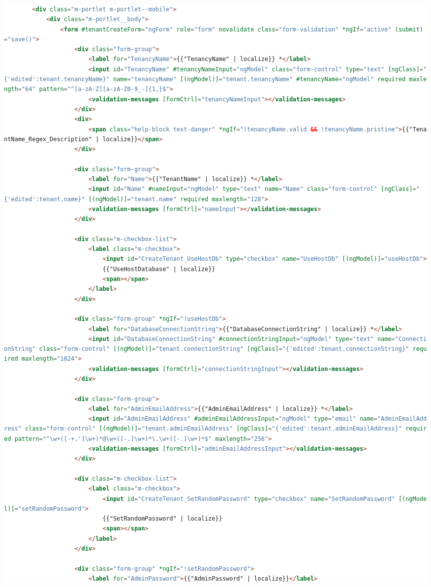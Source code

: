 ````html
        <div class="m-portlet m-portlet--mobile">
            <div class="m-portlet__body">
                <form #tenantCreateForm="ngForm" role="form" novalidate class="form-validation" *ngIf="active" (submit)="save()">
                    <div class="form-group">
                        <label for="TenancyName">{{"TenancyName" | localize}} *</label>
                        <input id="TenancyName" #tenancyNameInput="ngModel" class="form-control" type="text" [ngClass]="{'edited':tenant.tenancyName}" name="tenancyName" [(ngModel)]="tenant.tenancyName" #tenancyName="ngModel" required maxlength="64" pattern="^[a-zA-Z][a-zA-Z0-9_-]{1,}$">
                        <validation-messages [formCtrl]="tenancyNameInput"></validation-messages>
                    </div>
                    <div>
                        <span class="help-block text-danger" *ngIf="!tenancyName.valid && !tenancyName.pristine">{{"TenantName_Regex_Description" | localize}}</span>
                    </div>

                    <div class="form-group">
                        <label for="Name">{{"TenantName" | localize}} *</label>
                        <input id="Name" #nameInput="ngModel" type="text" name="Name" class="form-control" [ngClass]="{'edited':tenant.name}" [(ngModel)]="tenant.name" required maxlength="128">
                        <validation-messages [formCtrl]="nameInput"></validation-messages>
                    </div>

                    <div class="m-checkbox-list">
                        <label class="m-checkbox">
                            <input id="CreateTenant_UseHostDb" type="checkbox" name="UseHostDb" [(ngModel)]="useHostDb">
                            {{"UseHostDatabase" | localize}}
                            <span></span>
                        </label>
                    </div>

                    <div class="form-group" *ngIf="!useHostDb">
                        <label for="DatabaseConnectionString">{{"DatabaseConnectionString" | localize}} *</label>
                        <input id="DatabaseConnectionString" #connectionStringInput="ngModel" type="text" name="ConnectionString" class="form-control" [(ngModel)]="tenant.connectionString" [ngClass]="{'edited':tenant.connectionString}" required maxlength="1024">
                        <validation-messages [formCtrl]="connectionStringInput"></validation-messages>
                    </div>

                    <div class="form-group">
                        <label for="AdminEmailAddress">{{"AdminEmailAddress" | localize}} *</label>
                        <input id="AdminEmailAddress" #adminEmailAddressInput="ngModel" type="email" name="AdminEmailAddress" class="form-control" [(ngModel)]="tenant.adminEmailAddress" [ngClass]="{'edited':tenant.adminEmailAddress}" required pattern="^\w+([-+.']\w+)*@\w+([-.]\w+)*\.\w+([-.]\w+)*$" maxlength="256">
                        <validation-messages [formCtrl]="adminEmailAddressInput"></validation-messages>
                    </div>

                    <div class="m-checkbox-list">
                        <label class="m-checkbox">
                            <input id="CreateTenant_SetRandomPassword" type="checkbox" name="SetRandomPassword" [(ngModel)]="setRandomPassword">
                            {{"SetRandomPassword" | localize}}
                            <span></span>
                        </label>
                    </div>

                    <div class="form-group" *ngIf="!setRandomPassword">
                        <label for="AdminPassword">{{"AdminPassword" | localize}}</label>
````
